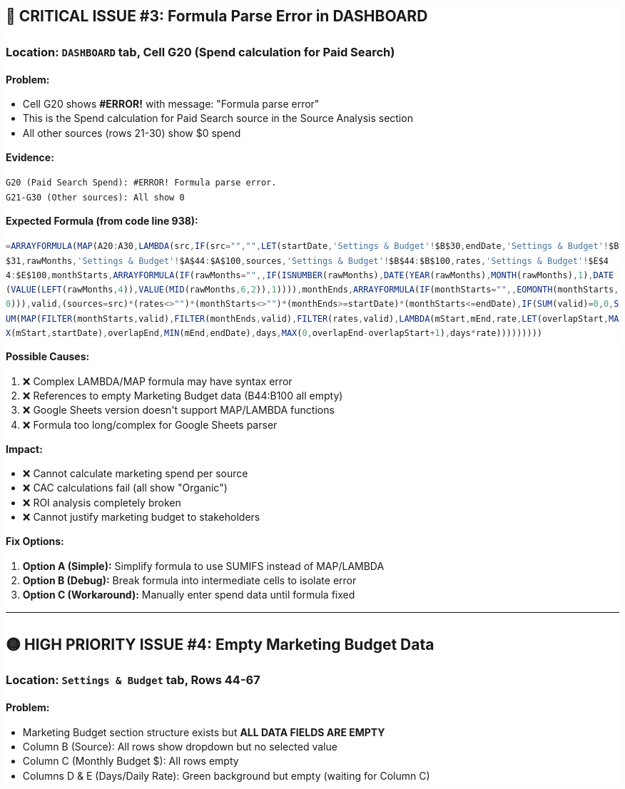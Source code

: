 
## 🔴 CRITICAL ISSUE #3: Formula Parse Error in DASHBOARD
### Location: `DASHBOARD` tab, Cell G20 (Spend calculation for Paid Search)

**Problem:**
- Cell G20 shows **#ERROR!** with message: "Formula parse error"
- This is the Spend calculation for Paid Search source in the Source Analysis section
- All other sources (rows 21-30) show $0 spend

**Evidence:**
```
G20 (Paid Search Spend): #ERROR! Formula parse error.
G21-G30 (Other sources): All show 0
```

**Expected Formula (from code line 938):**
```javascript
=ARRAYFORMULA(MAP(A20:A30,LAMBDA(src,IF(src="","",LET(startDate,'Settings & Budget'!$B$30,endDate,'Settings & Budget'!$B$31,rawMonths,'Settings & Budget'!$A$44:$A$100,sources,'Settings & Budget'!$B$44:$B$100,rates,'Settings & Budget'!$E$44:$E$100,monthStarts,ARRAYFORMULA(IF(rawMonths="",,IF(ISNUMBER(rawMonths),DATE(YEAR(rawMonths),MONTH(rawMonths),1),DATE(VALUE(LEFT(rawMonths,4)),VALUE(MID(rawMonths,6,2)),1)))),monthEnds,ARRAYFORMULA(IF(monthStarts="",,EOMONTH(monthStarts,0))),valid,(sources=src)*(rates<>"")*(monthStarts<>"")*(monthEnds>=startDate)*(monthStarts<=endDate),IF(SUM(valid)=0,0,SUM(MAP(FILTER(monthStarts,valid),FILTER(monthEnds,valid),FILTER(rates,valid),LAMBDA(mStart,mEnd,rate,LET(overlapStart,MAX(mStart,startDate),overlapEnd,MIN(mEnd,endDate),days,MAX(0,overlapEnd-overlapStart+1),days*rate)))))))))
```

**Possible Causes:**
1. ❌ Complex LAMBDA/MAP formula may have syntax error
2. ❌ References to empty Marketing Budget data (B44:B100 all empty)
3. ❌ Google Sheets version doesn't support MAP/LAMBDA functions
4. ❌ Formula too long/complex for Google Sheets parser

**Impact:**
- ❌ Cannot calculate marketing spend per source
- ❌ CAC calculations fail (all show "Organic")
- ❌ ROI analysis completely broken
- ❌ Cannot justify marketing budget to stakeholders

**Fix Options:**
1. **Option A (Simple):** Simplify formula to use SUMIFS instead of MAP/LAMBDA
2. **Option B (Debug):** Break formula into intermediate cells to isolate error
3. **Option C (Workaround):** Manually enter spend data until formula fixed

---

## 🟡 HIGH PRIORITY ISSUE #4: Empty Marketing Budget Data
### Location: `Settings & Budget` tab, Rows 44-67

**Problem:**
- Marketing Budget section structure exists but **ALL DATA FIELDS ARE EMPTY**
- Column B (Source): All rows show dropdown but no selected value
- Column C (Monthly Budget $): All rows empty
- Columns D & E (Days/Daily Rate): Green background but empty (waiting for Column C)
